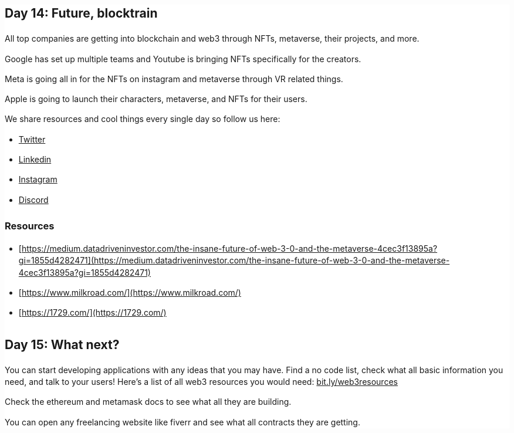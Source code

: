 
  

## Day 14: Future, blocktrain

  

All top companies are getting into blockchain and web3 through NFTs, metaverse, their projects, and more.

  

Google has set up multiple teams and Youtube is bringing NFTs specifically for the creators.

  

Meta is going all in for the NFTs on instagram and metaverse through VR related things.

  

Apple is going to launch their characters, metaverse, and NFTs for their users.

  

We share resources and cool things every single day so follow us here:

-   [Twitter](https://twitter.com/blocktrain_eth)
    
-   [Linkedin](https://www.linkedin.com/company/0xblocktrain)
    
-   [Instagram](https://www.instagram.com/0xblocktrain/)
    
-   [Discord](https://discord.gg/vtYBYTqTDa)
    

  

### Resources

-   [https://medium.datadriveninvestor.com/the-insane-future-of-web-3-0-and-the-metaverse-4cec3f13895a?gi=1855d4282471](https://medium.datadriveninvestor.com/the-insane-future-of-web-3-0-and-the-metaverse-4cec3f13895a?gi=1855d4282471)
    
-   [https://www.milkroad.com/](https://www.milkroad.com/)
    
-   [https://1729.com/](https://1729.com/)
    

  

## Day 15: What next?

  

You can start developing applications with any ideas that you may have. Find a no code list, check what all basic information you need, and talk to your users! Here’s a list of all web3 resources you would need: [bit.ly/web3resources](http://bit.ly/web3resources)

  

Check the ethereum and metamask docs to see what all they are building.

  

You can open any freelancing website like fiverr and see what all contracts they are getting.

  
